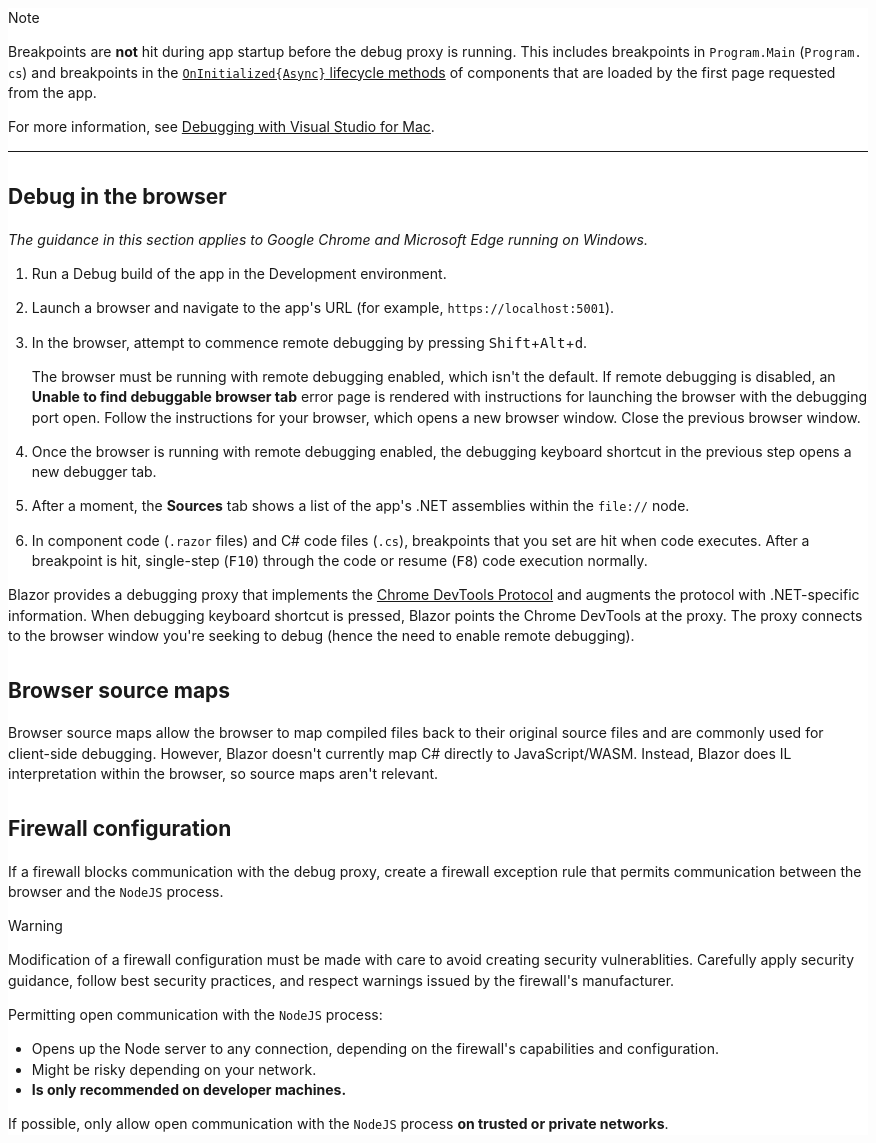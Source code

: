 > [!NOTE]
> Breakpoints are **not** hit during app startup before the debug proxy is running. This includes breakpoints in `Program.Main` (`Program.cs`) and breakpoints in the [`OnInitialized{Async}` lifecycle methods](xref:blazor/components/lifecycle#component-initialization-oninitializedasync) of components that are loaded by the first page requested from the app.

For more information, see [Debugging with Visual Studio for Mac](/visualstudio/mac/debugging).

---

## Debug in the browser

*The guidance in this section applies to Google Chrome and Microsoft Edge running on Windows.*

1. Run a Debug build of the app in the Development environment.

1. Launch a browser and navigate to the app's URL (for example, `https://localhost:5001`).

1. In the browser, attempt to commence remote debugging by pressing <kbd>Shift</kbd>+<kbd>Alt</kbd>+<kbd>d</kbd>.

   The browser must be running with remote debugging enabled, which isn't the default. If remote debugging is disabled, an **Unable to find debuggable browser tab** error page is rendered with instructions for launching the browser with the debugging port open. Follow the instructions for your browser, which opens a new browser window. Close the previous browser window.



1. Once the browser is running with remote debugging enabled, the debugging keyboard shortcut in the previous step opens a new debugger tab.

1. After a moment, the **Sources** tab shows a list of the app's .NET assemblies within the `file://` node.

1. In component code (`.razor` files) and C# code files (`.cs`), breakpoints that you set are hit when code executes. After a breakpoint is hit, single-step (<kbd>F10</kbd>) through the code or resume (<kbd>F8</kbd>) code execution normally.

Blazor provides a debugging proxy that implements the [Chrome DevTools Protocol](https://chromedevtools.github.io/devtools-protocol/) and augments the protocol with .NET-specific information. When debugging keyboard shortcut is pressed, Blazor points the Chrome DevTools at the proxy. The proxy connects to the browser window you're seeking to debug (hence the need to enable remote debugging).

## Browser source maps

Browser source maps allow the browser to map compiled files back to their original source files and are commonly used for client-side debugging. However, Blazor doesn't currently map C# directly to JavaScript/WASM. Instead, Blazor does IL interpretation within the browser, so source maps aren't relevant.

## Firewall configuration

If a firewall blocks communication with the debug proxy, create a firewall exception rule that permits communication between the browser and the `NodeJS` process.

> [!WARNING]
> Modification of a firewall configuration must be made with care to avoid creating security vulnerablities. Carefully apply security guidance, follow best security practices, and respect warnings issued by the firewall's manufacturer.
>
> Permitting open communication with the `NodeJS` process:
>
> * Opens up the Node server to any connection, depending on the firewall's capabilities and configuration.
> * Might be risky depending on your network.
> * **Is only recommended on developer machines.**
>
> If possible, only allow open communication with the `NodeJS` process **on trusted or private networks**.